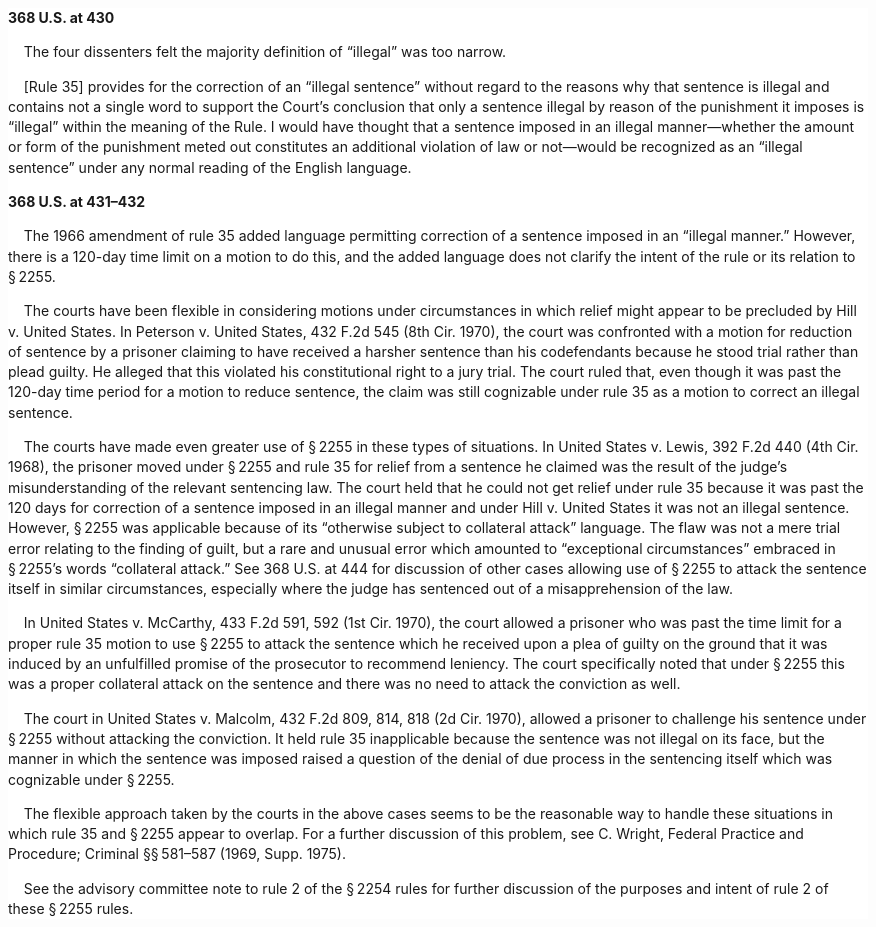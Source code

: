  __368 U.S. at 430__ 

    The four dissenters felt the majority definition of “illegal” was too narrow.

    \[Rule 35\] provides for the correction of an “illegal sentence” without regard to the reasons why that sentence is illegal and contains not a single word to support the Court’s conclusion that only a sentence illegal by reason of the punishment it imposes is “illegal” within the meaning of the Rule. I would have thought that a sentence imposed in an illegal manner—whether the amount or form of the punishment meted out constitutes an additional violation of law or not—would be recognized as an “illegal sentence” under any normal reading of the English language.

 __368 U.S. at 431–432__ 

    The 1966 amendment of rule 35 added language permitting correction of a sentence imposed in an “illegal manner.” However, there is a 120-day time limit on a motion to do this, and the added language does not clarify the intent of the rule or its relation to § 2255.

    The courts have been flexible in considering motions under circumstances in which relief might appear to be precluded by Hill v. United States. In Peterson v. United States, 432 F.2d 545 (8th Cir. 1970), the court was confronted with a motion for reduction of sentence by a prisoner claiming to have received a harsher sentence than his codefendants because he stood trial rather than plead guilty. He alleged that this violated his constitutional right to a jury trial. The court ruled that, even though it was past the 120-day time period for a motion to reduce sentence, the claim was still cognizable under rule 35 as a motion to correct an illegal sentence.

    The courts have made even greater use of § 2255 in these types of situations. In United States v. Lewis, 392 F.2d 440 (4th Cir. 1968), the prisoner moved under § 2255 and rule 35 for relief from a sentence he claimed was the result of the judge’s misunderstanding of the relevant sentencing law. The court held that he could not get relief under rule 35 because it was past the 120 days for correction of a sentence imposed in an illegal manner and under Hill v. United States it was not an illegal sentence. However, § 2255 was applicable because of its “otherwise subject to collateral attack” language. The flaw was not a mere trial error relating to the finding of guilt, but a rare and unusual error which amounted to “exceptional circumstances” embraced in § 2255’s words “collateral attack.” See 368 U.S. at 444 for discussion of other cases allowing use of § 2255 to attack the sentence itself in similar circumstances, especially where the judge has sentenced out of a misapprehension of the law.

    In United States v. McCarthy, 433 F.2d 591, 592 (1st Cir. 1970), the court allowed a prisoner who was past the time limit for a proper rule 35 motion to use § 2255 to attack the sentence which he received upon a plea of guilty on the ground that it was induced by an unfulfilled promise of the prosecutor to recommend leniency. The court specifically noted that under § 2255 this was a proper collateral attack on the sentence and there was no need to attack the conviction as well.

    The court in United States v. Malcolm, 432 F.2d 809, 814, 818 (2d Cir. 1970), allowed a prisoner to challenge his sentence under § 2255 without attacking the conviction. It held rule 35 inapplicable because the sentence was not illegal on its face, but the manner in which the sentence was imposed raised a question of the denial of due process in the sentencing itself which was cognizable under § 2255.

    The flexible approach taken by the courts in the above cases seems to be the reasonable way to handle these situations in which rule 35 and § 2255 appear to overlap. For a further discussion of this problem, see C. Wright, Federal Practice and Procedure; Criminal §§ 581–587 (1969, Supp. 1975).

    See the advisory committee note to rule 2 of the § 2254 rules for further discussion of the purposes and intent of rule 2 of these § 2255 rules.


[/us/usc/t18/s3006A]: https://publicdocs.github.io/go/links?ns=uslm&ref=%2Fus%2Fusc%2Ft18%2Fs3006A
[/us/act/1948-06-25/ch646]: https://publicdocs.github.io/go/links?ns=uslm&ref=%2Fus%2Fact%2F1948-06-25%2Fch646
[/us/stat/62/967]: https://publicdocs.github.io/go/links?ns=uslm&ref=%2Fus%2Fstat%2F62%2F967
[/us/act/1949-05-24/ch139/s114]: https://publicdocs.github.io/go/links?ns=uslm&ref=%2Fus%2Fact%2F1949-05-24%2Fch139%2Fs114
[/us/stat/63/105]: https://publicdocs.github.io/go/links?ns=uslm&ref=%2Fus%2Fstat%2F63%2F105
[/us/pl/104/132/s105]: https://publicdocs.github.io/go/links?ns=uslm&ref=%2Fus%2Fpl%2F104%2F132%2Fs105
[/us/stat/110/1220]: https://publicdocs.github.io/go/links?ns=uslm&ref=%2Fus%2Fstat%2F110%2F1220
[/us/pl/110/177/s511]: https://publicdocs.github.io/go/links?ns=uslm&ref=%2Fus%2Fpl%2F110%2F177%2Fs511
[/us/stat/121/2545]: https://publicdocs.github.io/go/links?ns=uslm&ref=%2Fus%2Fstat%2F121%2F2545
[/us/usc/t28/s2255]: https://publicdocs.github.io/go/links?ns=uslm&ref=%2Fus%2Fusc%2Ft28%2Fs2255
[/us/usc/t21/s848]: https://publicdocs.github.io/go/links?ns=uslm&ref=%2Fus%2Fusc%2Ft21%2Fs848
[/us/pl/110/177]: https://publicdocs.github.io/go/links?ns=uslm&ref=%2Fus%2Fpl%2F110%2F177
[/us/pl/104/132]: https://publicdocs.github.io/go/links?ns=uslm&ref=%2Fus%2Fpl%2F104%2F132
[/us/usc/t28/s2255]: https://publicdocs.github.io/go/links?ns=uslm&ref=%2Fus%2Fusc%2Ft28%2Fs2255
[/us/pl/94/426/s1]: https://publicdocs.github.io/go/links?ns=uslm&ref=%2Fus%2Fpl%2F94%2F426%2Fs1
[/us/usc/t28/s2074]: https://publicdocs.github.io/go/links?ns=uslm&ref=%2Fus%2Fusc%2Ft28%2Fs2074
[/us/pl/94/349/s2]: https://publicdocs.github.io/go/links?ns=uslm&ref=%2Fus%2Fpl%2F94%2F349%2Fs2
[/us/usc/t28/s2074]: https://publicdocs.github.io/go/links?ns=uslm&ref=%2Fus%2Fusc%2Ft28%2Fs2074
[/us/pl/94/426]: https://publicdocs.github.io/go/links?ns=uslm&ref=%2Fus%2Fpl%2F94%2F426
[/us/stat/90/1334]: https://publicdocs.github.io/go/links?ns=uslm&ref=%2Fus%2Fstat%2F90%2F1334
[/us/usc/t28/s2254]: https://publicdocs.github.io/go/links?ns=uslm&ref=%2Fus%2Fusc%2Ft28%2Fs2254
[/us/usc/t28/s2255]: https://publicdocs.github.io/go/links?ns=uslm&ref=%2Fus%2Fusc%2Ft28%2Fs2255
[/us/pl/94/426/s1]: https://publicdocs.github.io/go/links?ns=uslm&ref=%2Fus%2Fpl%2F94%2F426%2Fs1
[/us/usc/t28/s2074]: https://publicdocs.github.io/go/links?ns=uslm&ref=%2Fus%2Fusc%2Ft28%2Fs2074
[/us/pl/94/426/s2/3]: https://publicdocs.github.io/go/links?ns=uslm&ref=%2Fus%2Fpl%2F94%2F426%2Fs2%2F3
[/us/stat/90/1334]: https://publicdocs.github.io/go/links?ns=uslm&ref=%2Fus%2Fstat%2F90%2F1334
[/us/stat/110/1214]: https://publicdocs.github.io/go/links?ns=uslm&ref=%2Fus%2Fstat%2F110%2F1214
[/us/pl/94/426/s2/3]: https://publicdocs.github.io/go/links?ns=uslm&ref=%2Fus%2Fpl%2F94%2F426%2Fs2%2F3
[/us/pl/94/426/s2/4]: https://publicdocs.github.io/go/links?ns=uslm&ref=%2Fus%2Fpl%2F94%2F426%2Fs2%2F4
[/us/stat/110/1214]: https://publicdocs.github.io/go/links?ns=uslm&ref=%2Fus%2Fstat%2F110%2F1214
[/us/pl/94/426/s2/6]: https://publicdocs.github.io/go/links?ns=uslm&ref=%2Fus%2Fpl%2F94%2F426%2Fs2%2F6
[/us/stat/90/1335]: https://publicdocs.github.io/go/links?ns=uslm&ref=%2Fus%2Fstat%2F90%2F1335
[/us/pl/94/577/s2/a/2]: https://publicdocs.github.io/go/links?ns=uslm&ref=%2Fus%2Fpl%2F94%2F577%2Fs2%2Fa%2F2
[/us/stat/90/2730]: https://publicdocs.github.io/go/links?ns=uslm&ref=%2Fus%2Fstat%2F90%2F2730
[/us/pl/94/577/s2/a/2]: https://publicdocs.github.io/go/links?ns=uslm&ref=%2Fus%2Fpl%2F94%2F577%2Fs2%2Fa%2F2
[/us/usc/t28/s636/b]: https://publicdocs.github.io/go/links?ns=uslm&ref=%2Fus%2Fusc%2Ft28%2Fs636%2Fb
[/us/pl/94/577/s2/b/2]: https://publicdocs.github.io/go/links?ns=uslm&ref=%2Fus%2Fpl%2F94%2F577%2Fs2%2Fb%2F2
[/us/pl/94/426]: https://publicdocs.github.io/go/links?ns=uslm&ref=%2Fus%2Fpl%2F94%2F426
[/us/usc/t18/s3006A]: https://publicdocs.github.io/go/links?ns=uslm&ref=%2Fus%2Fusc%2Ft18%2Fs3006A
[/us/pl/94/577]: https://publicdocs.github.io/go/links?ns=uslm&ref=%2Fus%2Fpl%2F94%2F577
[/us/usc/t28/s2255]: https://publicdocs.github.io/go/links?ns=uslm&ref=%2Fus%2Fusc%2Ft28%2Fs2255
[/us/pl/94/577/s2/c]: https://publicdocs.github.io/go/links?ns=uslm&ref=%2Fus%2Fpl%2F94%2F577%2Fs2%2Fc
[/us/usc/t28/s2254]: https://publicdocs.github.io/go/links?ns=uslm&ref=%2Fus%2Fusc%2Ft28%2Fs2254
[/us/pl/94/426/s2/9]: https://publicdocs.github.io/go/links?ns=uslm&ref=%2Fus%2Fpl%2F94%2F426%2Fs2%2F9
[/us/stat/90/1335]: https://publicdocs.github.io/go/links?ns=uslm&ref=%2Fus%2Fstat%2F90%2F1335
[/us/pl/94/426/s2/9]: https://publicdocs.github.io/go/links?ns=uslm&ref=%2Fus%2Fpl%2F94%2F426%2Fs2%2F9
[/us/pl/94/426/s2/10]: https://publicdocs.github.io/go/links?ns=uslm&ref=%2Fus%2Fpl%2F94%2F426%2Fs2%2F10
[/us/pl/94/426/s2/12]: https://publicdocs.github.io/go/links?ns=uslm&ref=%2Fus%2Fpl%2F94%2F426%2Fs2%2F12
[/us/stat/90/1335]: https://publicdocs.github.io/go/links?ns=uslm&ref=%2Fus%2Fstat%2F90%2F1335
[/us/pl/94/426]: https://publicdocs.github.io/go/links?ns=uslm&ref=%2Fus%2Fpl%2F94%2F426